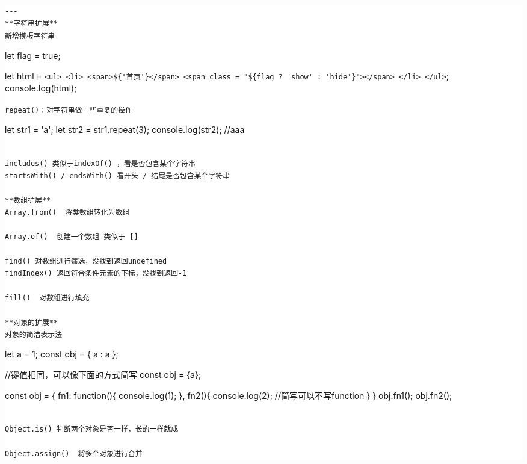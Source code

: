 ```
---
**字符串扩展**
新增模板字符串

```
let flag = true;

let html = `
        <ul>
            <li>
                <span>${'首页'}</span>
                <span class = "${flag ? 'show' : 'hide'}"></span>
            </li>
        </ul>
        `;
console.log(html);
```
repeat()：对字符串做一些重复的操作

```
let str1 = 'a';
let str2 = str1.repeat(3);
console.log(str2); //aaa
```

includes() 类似于indexOf() ，看是否包含某个字符串
startsWith() / endsWith() 看开头 / 结尾是否包含某个字符串

**数组扩展**
Array.from()  将类数组转化为数组

Array.of()  创建一个数组 类似于 []

find() 对数组进行筛选，没找到返回undefined  
findIndex() 返回符合条件元素的下标，没找到返回-1

fill()  对数组进行填充

**对象的扩展**
对象的简洁表示法

```
let a = 1;
const obj = {
    a : a
};

//键值相同，可以像下面的方式简写
const obj = {a};

const obj = {
    fn1: function(){
        console.log(1);
    },
    fn2(){
        console.log(2); //简写可以不写function
    }
}
obj.fn1();
obj.fn2();
```

Object.is() 判断两个对象是否一样，长的一样就成

Object.assign()  将多个对象进行合并
```